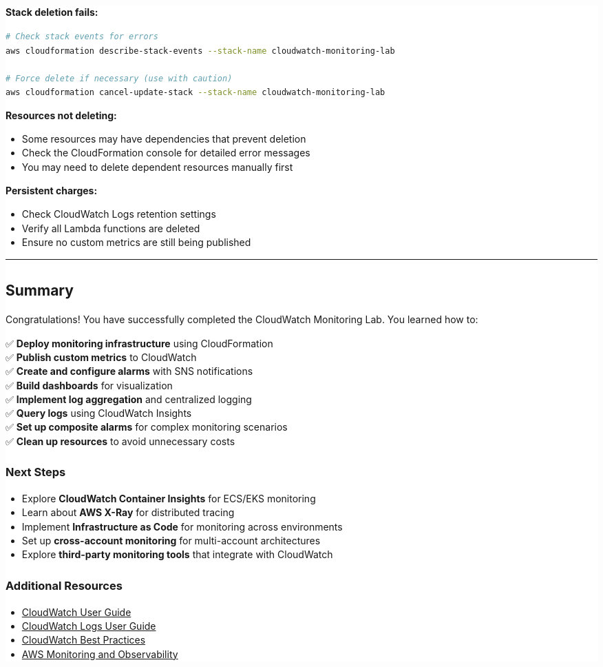 **Stack deletion fails:**
```bash
# Check stack events for errors
aws cloudformation describe-stack-events --stack-name cloudwatch-monitoring-lab

# Force delete if necessary (use with caution)
aws cloudformation cancel-update-stack --stack-name cloudwatch-monitoring-lab
```

**Resources not deleting:**
- Some resources may have dependencies that prevent deletion
- Check the CloudFormation console for detailed error messages
- You may need to delete dependent resources manually first

**Persistent charges:**
- Check CloudWatch Logs retention settings
- Verify all Lambda functions are deleted
- Ensure no custom metrics are still being published

---

## Summary

Congratulations! You have successfully completed the CloudWatch Monitoring Lab. You learned how to:

✅ **Deploy monitoring infrastructure** using CloudFormation  
✅ **Publish custom metrics** to CloudWatch  
✅ **Create and configure alarms** with SNS notifications  
✅ **Build dashboards** for visualization  
✅ **Implement log aggregation** and centralized logging  
✅ **Query logs** using CloudWatch Insights  
✅ **Set up composite alarms** for complex monitoring scenarios  
✅ **Clean up resources** to avoid unnecessary costs  

### Next Steps

- Explore **CloudWatch Container Insights** for ECS/EKS monitoring
- Learn about **AWS X-Ray** for distributed tracing
- Implement **Infrastructure as Code** for monitoring across environments
- Set up **cross-account monitoring** for multi-account architectures
- Explore **third-party monitoring tools** that integrate with CloudWatch

### Additional Resources

- [CloudWatch User Guide](https://docs.aws.amazon.com/cloudwatch/)
- [CloudWatch Logs User Guide](https://docs.aws.amazon.com/logs/)
- [CloudWatch Best Practices](https://docs.aws.amazon.com/cloudwatch/latest/monitoring/cloudwatch_best_practices.html)
- [AWS Monitoring and Observability](https://aws.amazon.com/products/management-and-governance/use-cases/monitoring-and-observability/)